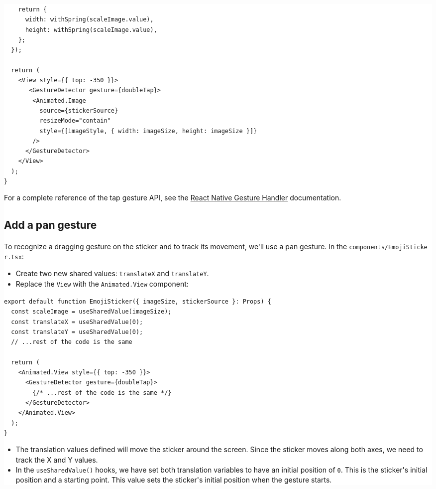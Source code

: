 ```tsx
    return {
      width: withSpring(scaleImage.value),
      height: withSpring(scaleImage.value),
    };
  });

  return (
    <View style={{ top: -350 }}>
       <GestureDetector gesture={doubleTap}>
        <Animated.Image
          source={stickerSource}
          resizeMode="contain"
          style={[imageStyle, { width: imageSize, height: imageSize }]}
        />
      </GestureDetector>
    </View>
  );
}

```

For a complete reference of the tap gesture API, see the [React Native Gesture Handler](https://docs.swmansion.com/react-native-gesture-handler/docs/gestures/tap-gesture) documentation.

## Add a pan gesture

To recognize a dragging gesture on the sticker and to track its movement, we'll use a pan gesture. In the ```components/EmojiSticker.tsx```:

- Create two new shared values: ```translateX``` and ```translateY```.
- Replace the ```View``` with the ```Animated.View``` component:

```tsx
export default function EmojiSticker({ imageSize, stickerSource }: Props) {
  const scaleImage = useSharedValue(imageSize);
  const translateX = useSharedValue(0);
  const translateY = useSharedValue(0);
  // ...rest of the code is the same

  return (
    <Animated.View style={{ top: -350 }}>
      <GestureDetector gesture={doubleTap}>
        {/* ...rest of the code is the same */}
      </GestureDetector>
    </Animated.View>
  );
}

```
- The translation values defined will move the sticker around the screen. Since the sticker moves along both axes, we need to track the X and Y values.
- In the ```useSharedValue()``` hooks, we have set both translation variables to have an initial position of ```0```. This is the sticker's initial position and a starting point. This value sets the sticker's initial position when the gesture starts.
